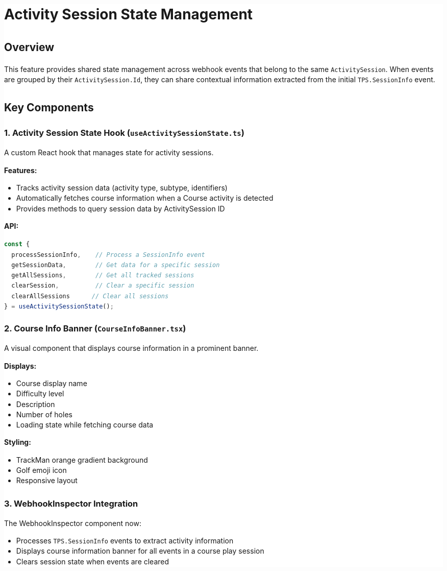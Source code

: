 # Activity Session State Management

## Overview
This feature provides shared state management across webhook events that belong to the same `ActivitySession`. When events are grouped by their `ActivitySession.Id`, they can share contextual information extracted from the initial `TPS.SessionInfo` event.

## Key Components

### 1. Activity Session State Hook (`useActivitySessionState.ts`)
A custom React hook that manages state for activity sessions.

**Features:**
- Tracks activity session data (activity type, subtype, identifiers)
- Automatically fetches course information when a Course activity is detected
- Provides methods to query session data by ActivitySession ID

**API:**
```typescript
const {
  processSessionInfo,    // Process a SessionInfo event
  getSessionData,        // Get data for a specific session
  getAllSessions,        // Get all tracked sessions
  clearSession,          // Clear a specific session
  clearAllSessions      // Clear all sessions
} = useActivitySessionState();
```

### 2. Course Info Banner (`CourseInfoBanner.tsx`)
A visual component that displays course information in a prominent banner.

**Displays:**
- Course display name
- Difficulty level
- Description
- Number of holes
- Loading state while fetching course data

**Styling:**
- TrackMan orange gradient background
- Golf emoji icon
- Responsive layout

### 3. WebhookInspector Integration
The WebhookInspector component now:
- Processes `TPS.SessionInfo` events to extract activity information
- Displays course information banner for all events in a course play session
- Clears session state when events are cleared
